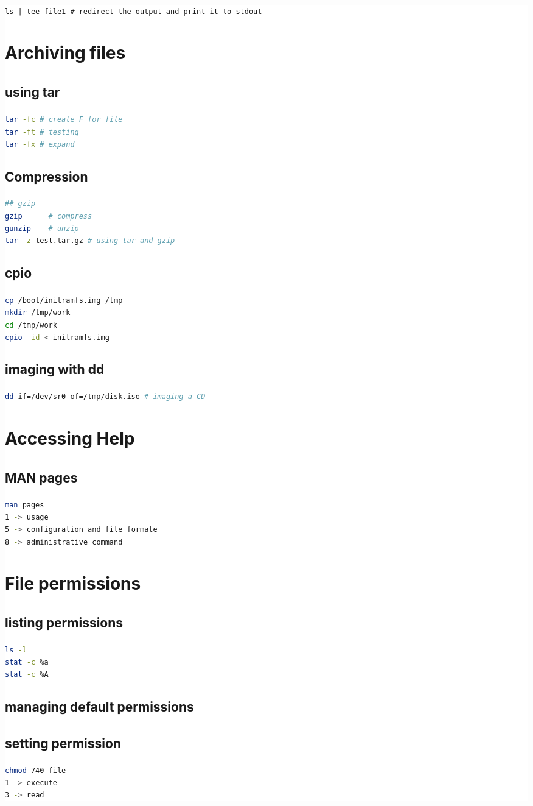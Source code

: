 ```
ls | tee file1 # redirect the output and print it to stdout 
```
# Archiving files 
## using tar 
```sh
tar -fc # create F for file 
tar -ft # testing 
tar -fx # expand 

```
## Compression 
```sh
## gzip
gzip      # compress 
gunzip    # unzip 
tar -z test.tar.gz # using tar and gzip 
```
## cpio 
```sh
cp /boot/initramfs.img /tmp 
mkdir /tmp/work 
cd /tmp/work
cpio -id < initramfs.img 
```
## imaging with dd 
```sh
dd if=/dev/sr0 of=/tmp/disk.iso # imaging a CD 
```

# Accessing Help 
## MAN pages
```sh
man pages 
1 -> usage 
5 -> configuration and file formate 
8 -> administrative command 
```
# File permissions
## listing permissions 
```sh
ls -l 
stat -c %a 
stat -c %A
```
## managing default permissions 
```sh

``` 
## setting permission 
```sh
chmod 740 file 
1 -> execute 
3 -> read
```